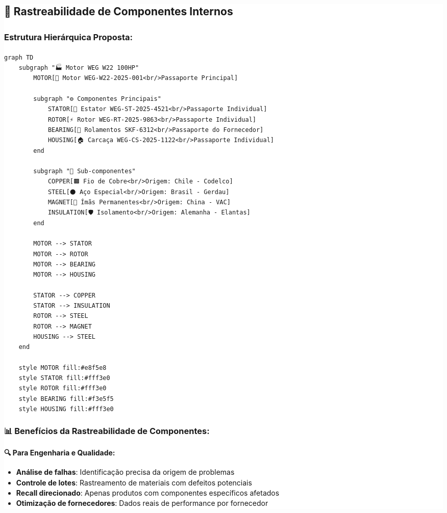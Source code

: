 
## 🔧 **Rastreabilidade de Componentes Internos**

### **Estrutura Hierárquica Proposta:**

```mermaid
graph TD
    subgraph "🏭 Motor WEG W22 100HP"
        MOTOR[🔌 Motor WEG-W22-2025-001<br/>Passaporte Principal]
        
        subgraph "⚙️ Componentes Principais"
            STATOR[🧲 Estator WEG-ST-2025-4521<br/>Passaporte Individual]
            ROTOR[⚡ Rotor WEG-RT-2025-9863<br/>Passaporte Individual]
            BEARING[🔘 Rolamentos SKF-6312<br/>Passaporte do Fornecedor]
            HOUSING[🏠 Carcaça WEG-CS-2025-1122<br/>Passaporte Individual]
        end
        
        subgraph "🔩 Sub-componentes"
            COPPER[🟫 Fio de Cobre<br/>Origem: Chile - Codelco]
            STEEL[⚫ Aço Especial<br/>Origem: Brasil - Gerdau]
            MAGNET[🧲 Ímãs Permanentes<br/>Origem: China - VAC]
            INSULATION[🛡️ Isolamento<br/>Origem: Alemanha - Elantas]
        end
        
        MOTOR --> STATOR
        MOTOR --> ROTOR
        MOTOR --> BEARING
        MOTOR --> HOUSING
        
        STATOR --> COPPER
        STATOR --> INSULATION
        ROTOR --> STEEL
        ROTOR --> MAGNET
        HOUSING --> STEEL
    end
    
    style MOTOR fill:#e8f5e8
    style STATOR fill:#fff3e0
    style ROTOR fill:#fff3e0
    style BEARING fill:#f3e5f5
    style HOUSING fill:#fff3e0
```

### **📊 Benefícios da Rastreabilidade de Componentes:**

#### **🔍 Para Engenharia e Qualidade:**
- **Análise de falhas**: Identificação precisa da origem de problemas
- **Controle de lotes**: Rastreamento de materiais com defeitos potenciais
- **Recall direcionado**: Apenas produtos com componentes específicos afetados
- **Otimização de fornecedores**: Dados reais de performance por fornecedor

